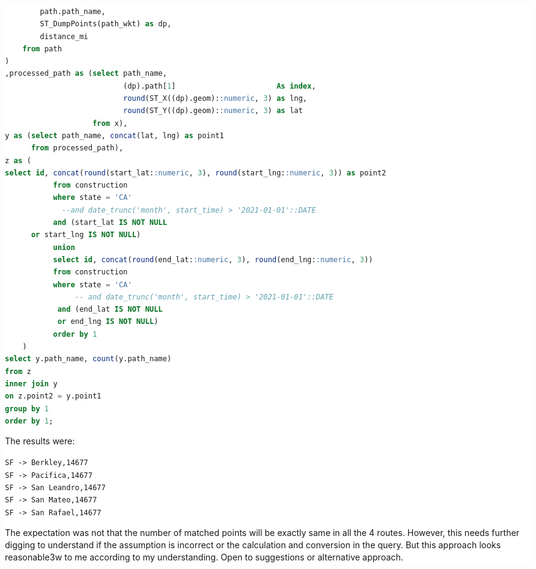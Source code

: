 ```sql
        path.path_name,
        ST_DumpPoints(path_wkt) as dp,
        distance_mi
    from path
)
,processed_path as (select path_name,
                           (dp).path[1]                       As index,
                           round(ST_X((dp).geom)::numeric, 3) as lng,
                           round(ST_Y((dp).geom)::numeric, 3) as lat
                    from x),
y as (select path_name, concat(lat, lng) as point1
      from processed_path),
z as (
select id, concat(round(start_lat::numeric, 3), round(start_lng::numeric, 3)) as point2
           from construction
           where state = 'CA'
             --and date_trunc('month', start_time) > '2021-01-01'::DATE
           and (start_lat IS NOT NULL
      or start_lng IS NOT NULL)
           union
           select id, concat(round(end_lat::numeric, 3), round(end_lng::numeric, 3))
           from construction
           where state = 'CA'
                -- and date_trunc('month', start_time) > '2021-01-01'::DATE
            and (end_lat IS NOT NULL
            or end_lng IS NOT NULL)
           order by 1
    )
select y.path_name, count(y.path_name)
from z
inner join y
on z.point2 = y.point1
group by 1
order by 1;
```

The results were:
```
SF -> Berkley,14677
SF -> Pacifica,14677
SF -> San Leandro,14677
SF -> San Mateo,14677
SF -> San Rafael,14677
```
The expectation was not that the number of matched points will be exactly same in all the 4 routes. However, this needs further digging to understand if the assumption is incorrect or the calculation and conversion in the query. But this approach looks reasonable3w to me according to my understanding.
Open to suggestions or alternative approach.

